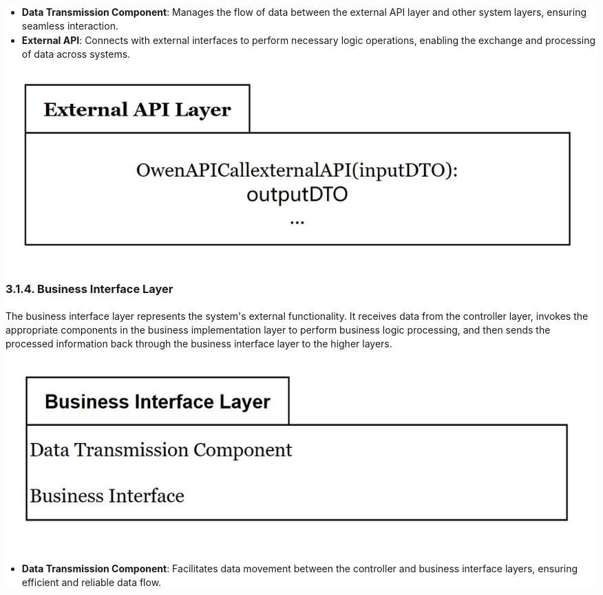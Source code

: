 - **Data Transmission Component**: Manages the flow of data between the external API layer and other system layers, ensuring seamless interaction.
- **External API**: Connects with external interfaces to perform necessary logic operations, enabling the exchange and processing of data across systems.

![3.1.3.2](.\assets\3.1.3.2.png)

### 3.1.4. Business Interface Layer

The business interface layer represents the system's external functionality. It receives data from the controller layer, invokes the appropriate components in the business implementation layer to perform business logic processing, and then sends the processed information back through the business interface layer to the higher layers.

![3.1.4.1](.\assets\3.1.4.1.png)

- **Data Transmission Component**: Facilitates data movement between the controller and business interface layers, ensuring efficient and reliable data flow.

